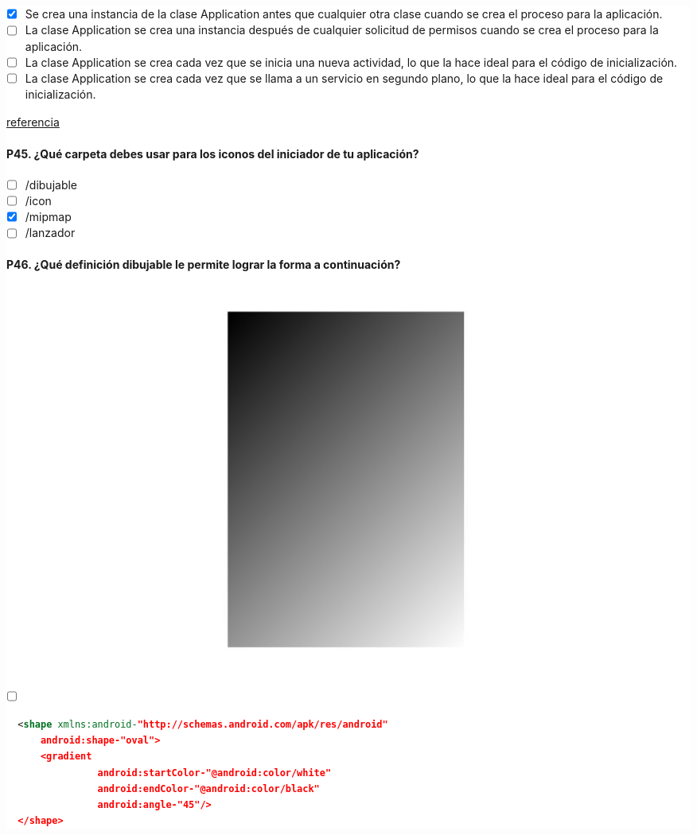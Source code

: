 - [x] Se crea una instancia de la clase Application antes que cualquier otra clase cuando se crea el proceso para la aplicación.
- [ ] La clase Application se crea una instancia después de cualquier solicitud de permisos cuando se crea el proceso para la aplicación.
- [ ] La clase Application se crea cada vez que se inicia una nueva actividad, lo que la hace ideal para el código de inicialización.
- [ ] La clase Application se crea cada vez que se llama a un servicio en segundo plano, lo que la hace ideal para el código de inicialización.

[referencia](https://developer.android.com/reference/android/app/Application)

#### P45. ¿Qué carpeta debes usar para los iconos del iniciador de tu aplicación?

- [ ] /dibujable
- [ ] /icon
- [x] /mipmap
- [ ] /lanzador

#### P46. ¿Qué definición dibujable le permite lograr la forma a continuación?

![img](image/43.jpeg)

- [ ] &shy;

```xml
  <shape xmlns:android-"http://schemas.android.com/apk/res/android"
      android:shape-"oval">
      <gradient
                android:startColor-"@android:color/white"
                android:endColor-"@android:color/black"
                android:angle-"45"/>
  </shape>
```
